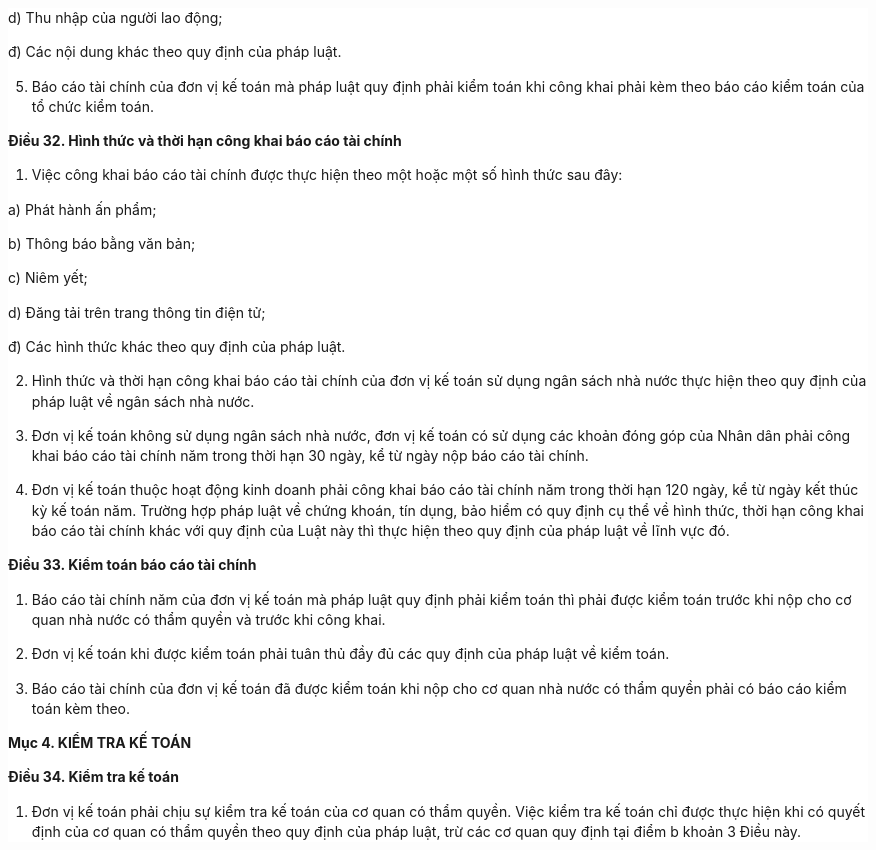 
d) Thu nhập của người lao động;


đ) Các nội dung khác theo quy định của pháp luật.


5. Báo cáo tài chính của đơn vị kế toán mà pháp luật quy định phải kiểm toán khi công khai phải kèm theo báo cáo kiểm toán của tổ chức kiểm toán.


**Điều 32. Hình thức và thời hạn công khai báo cáo tài chính**


1. Việc công khai báo cáo tài chính được thực hiện theo một hoặc một số hình thức sau đây:


a) Phát hành ấn phẩm;


b) Thông báo bằng văn bản;


c) Niêm yết;


d) Đăng tải trên trang thông tin điện tử;


đ) Các hình thức khác theo quy định của pháp luật.


2. Hình thức và thời hạn công khai báo cáo tài chính của đơn vị kế toán sử dụng ngân sách nhà nước thực hiện theo quy định của pháp luật về ngân sách nhà nước.


3. Đơn vị kế toán không sử dụng ngân sách nhà nước, đơn vị kế toán có sử dụng các khoản đóng góp của Nhân dân phải công khai báo cáo tài chính năm trong thời hạn 30 ngày, kể từ ngày nộp báo cáo tài chính.


4. Đơn vị kế toán thuộc hoạt động kinh doanh phải công khai báo cáo tài chính năm trong thời hạn 120 ngày, kể từ ngày kết thúc kỳ kế toán năm. Trường hợp pháp luật về chứng khoán, tín dụng, bảo hiểm có quy định cụ thể về hình thức, thời hạn công khai báo cáo tài chính khác với quy định của Luật này thì thực hiện theo quy định của pháp luật về lĩnh vực đó.


**Điều 33. Kiểm toán báo cáo tài chính**


1. Báo cáo tài chính năm của đơn vị kế toán mà pháp luật quy định phải kiểm toán thì phải được kiểm toán trước khi nộp cho cơ quan nhà nước có thẩm quyền và trước khi công khai.


2. Đơn vị kế toán khi được kiểm toán phải tuân thủ đầy đủ các quy định của pháp luật về kiểm toán.


3. Báo cáo tài chính của đơn vị kế toán đã được kiểm toán khi nộp cho cơ quan nhà nước có thẩm quyền phải có báo cáo kiểm toán kèm theo.


**Mục 4. KIỂM TRA KẾ TOÁN**


**Điều 34. Kiểm tra kế toán**


1. Đơn vị kế toán phải chịu sự kiểm tra kế toán của cơ quan có thẩm quyền. Việc kiểm tra kế toán chỉ được thực hiện khi có quyết định của cơ quan có thẩm quyền theo quy định của pháp luật, trừ các cơ quan quy định tại điểm b khoản 3 Điều này.
